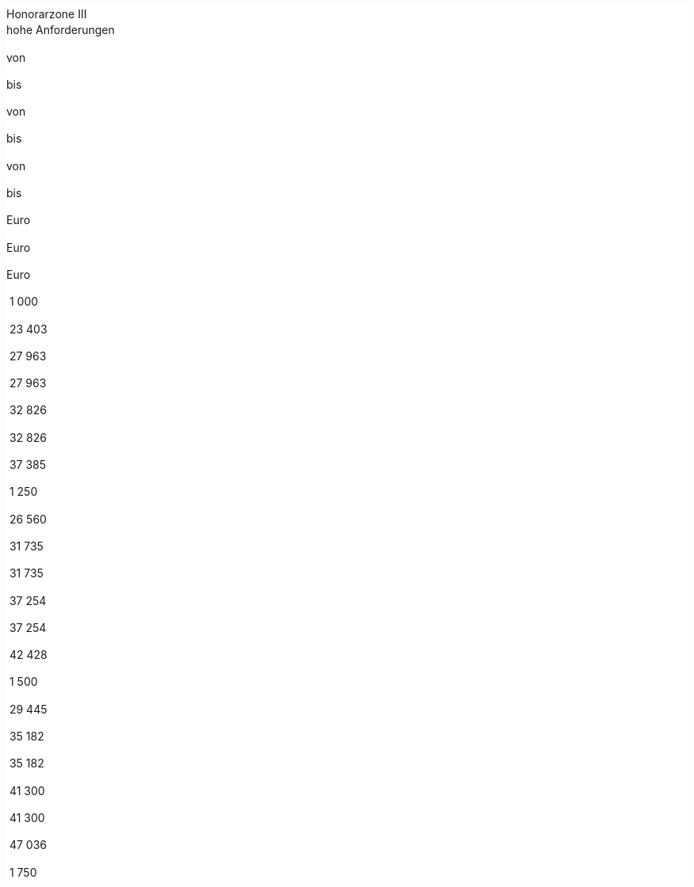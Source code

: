 Honorarzone III  
hohe Anforderungen

von

bis

von

bis

von

bis

Euro

Euro

Euro

 1 000

 23 403

 27 963

 27 963

 32 826

 32 826

 37 385

 1 250

 26 560

 31 735

 31 735

 37 254

 37 254

 42 428

 1 500

 29 445

 35 182

 35 182

 41 300

 41 300

 47 036

 1 750
